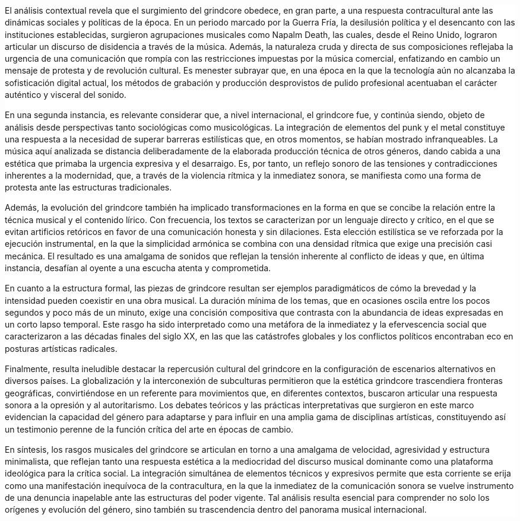 El análisis contextual revela que el surgimiento del grindcore obedece, en gran parte, a una
respuesta contracultural ante las dinámicas sociales y políticas de la época. En un periodo marcado
por la Guerra Fría, la desilusión política y el desencanto con las instituciones establecidas,
surgieron agrupaciones musicales como Napalm Death, las cuales, desde el Reino Unido, lograron
articular un discurso de disidencia a través de la música. Además, la naturaleza cruda y directa de
sus composiciones reflejaba la urgencia de una comunicación que rompía con las restricciones
impuestas por la música comercial, enfatizando en cambio un mensaje de protesta y de revolución
cultural. Es menester subrayar que, en una época en la que la tecnología aún no alcanzaba la
sofisticación digital actual, los métodos de grabación y producción desprovistos de pulido
profesional acentuaban el carácter auténtico y visceral del sonido.

En una segunda instancia, es relevante considerar que, a nivel internacional, el grindcore fue, y
continúa siendo, objeto de análisis desde perspectivas tanto sociológicas como musicológicas. La
integración de elementos del punk y el metal constituye una respuesta a la necesidad de superar
barreras estilísticas que, en otros momentos, se habían mostrado infranqueables. La música aquí
analizada se distancia deliberadamente de la elaborada producción técnica de otros géneros, dando
cabida a una estética que primaba la urgencia expresiva y el desarraigo. Es, por tanto, un reflejo
sonoro de las tensiones y contradicciones inherentes a la modernidad, que, a través de la violencia
rítmica y la inmediatez sonora, se manifiesta como una forma de protesta ante las estructuras
tradicionales.

Además, la evolución del grindcore también ha implicado transformaciones en la forma en que se
concibe la relación entre la técnica musical y el contenido lírico. Con frecuencia, los textos se
caracterizan por un lenguaje directo y crítico, en el que se evitan artificios retóricos en favor de
una comunicación honesta y sin dilaciones. Esta elección estilística se ve reforzada por la
ejecución instrumental, en la que la simplicidad armónica se combina con una densidad rítmica que
exige una precisión casi mecánica. El resultado es una amalgama de sonidos que reflejan la tensión
inherente al conflicto de ideas y que, en última instancia, desafían al oyente a una escucha atenta
y comprometida.

En cuanto a la estructura formal, las piezas de grindcore resultan ser ejemplos paradigmáticos de
cómo la brevedad y la intensidad pueden coexistir en una obra musical. La duración mínima de los
temas, que en ocasiones oscila entre los pocos segundos y poco más de un minuto, exige una concisión
compositiva que contrasta con la abundancia de ideas expresadas en un corto lapso temporal. Este
rasgo ha sido interpretado como una metáfora de la inmediatez y la efervescencia social que
caracterizaron a las décadas finales del siglo XX, en las que las catástrofes globales y los
conflictos políticos encontraban eco en posturas artísticas radicales.

Finalmente, resulta ineludible destacar la repercusión cultural del grindcore en la configuración de
escenarios alternativos en diversos países. La globalización y la interconexión de subculturas
permitieron que la estética grindcore trascendiera fronteras geográficas, convirtiéndose en un
referente para movimientos que, en diferentes contextos, buscaron articular una respuesta sonora a
la opresión y al autoritarismo. Los debates teóricos y las prácticas interpretativas que surgieron
en este marco evidencian la capacidad del género para adaptarse y para influir en una amplia gama de
disciplinas artísticas, constituyendo así un testimonio perenne de la función crítica del arte en
épocas de cambio.

En síntesis, los rasgos musicales del grindcore se articulan en torno a una amalgama de velocidad,
agresividad y estructura minimalista, que reflejan tanto una respuesta estética a la mediocridad del
discurso musical dominante como una plataforma ideológica para la crítica social. La integración
simultánea de elementos técnicos y expresivos permite que esta corriente se erija como una
manifestación inequívoca de la contracultura, en la que la inmediatez de la comunicación sonora se
vuelve instrumento de una denuncia inapelable ante las estructuras del poder vigente. Tal análisis
resulta esencial para comprender no solo los orígenes y evolución del género, sino también su
trascendencia dentro del panorama musical internacional.
